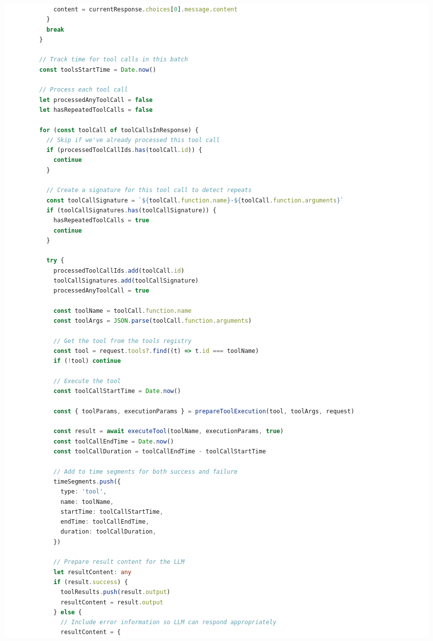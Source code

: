 ```typescript
              content = currentResponse.choices[0].message.content
            }
            break
          }

          // Track time for tool calls in this batch
          const toolsStartTime = Date.now()

          // Process each tool call
          let processedAnyToolCall = false
          let hasRepeatedToolCalls = false

          for (const toolCall of toolCallsInResponse) {
            // Skip if we've already processed this tool call
            if (processedToolCallIds.has(toolCall.id)) {
              continue
            }

            // Create a signature for this tool call to detect repeats
            const toolCallSignature = `${toolCall.function.name}-${toolCall.function.arguments}`
            if (toolCallSignatures.has(toolCallSignature)) {
              hasRepeatedToolCalls = true
              continue
            }

            try {
              processedToolCallIds.add(toolCall.id)
              toolCallSignatures.add(toolCallSignature)
              processedAnyToolCall = true

              const toolName = toolCall.function.name
              const toolArgs = JSON.parse(toolCall.function.arguments)

              // Get the tool from the tools registry
              const tool = request.tools?.find((t) => t.id === toolName)
              if (!tool) continue

              // Execute the tool
              const toolCallStartTime = Date.now()

              const { toolParams, executionParams } = prepareToolExecution(tool, toolArgs, request)

              const result = await executeTool(toolName, executionParams, true)
              const toolCallEndTime = Date.now()
              const toolCallDuration = toolCallEndTime - toolCallStartTime

              // Add to time segments for both success and failure
              timeSegments.push({
                type: 'tool',
                name: toolName,
                startTime: toolCallStartTime,
                endTime: toolCallEndTime,
                duration: toolCallDuration,
              })

              // Prepare result content for the LLM
              let resultContent: any
              if (result.success) {
                toolResults.push(result.output)
                resultContent = result.output
              } else {
                // Include error information so LLM can respond appropriately
                resultContent = {
```